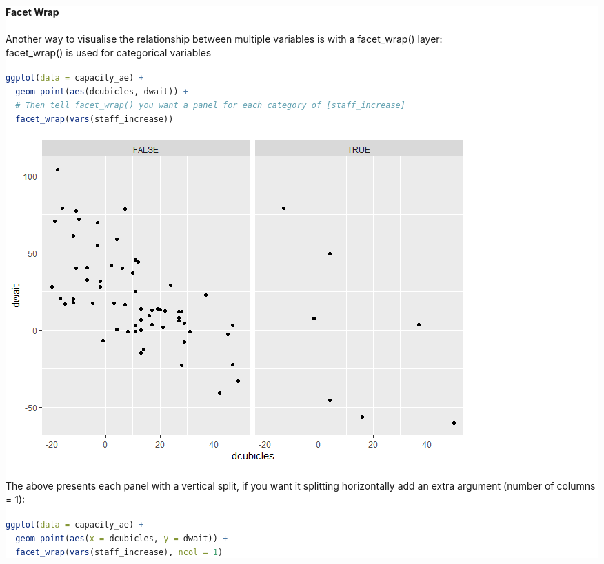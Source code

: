 #### Facet Wrap

Another way to visualise the relationship between multiple variables is
with a facet\_wrap() layer:  
facet\_wrap() is used for categorical variables

``` r
ggplot(data = capacity_ae) +
  geom_point(aes(dcubicles, dwait)) +
  # Then tell facet_wrap() you want a panel for each category of [staff_increase]
  facet_wrap(vars(staff_increase))
```

![](Intro_to_ggplot_files/figure-gfm/unnamed-chunk-15-1.png)

The above presents each panel with a vertical split, if you want it
splitting horizontally add an extra argument (number of columns = 1):

``` r
ggplot(data = capacity_ae) +
  geom_point(aes(x = dcubicles, y = dwait)) +
  facet_wrap(vars(staff_increase), ncol = 1)
```
